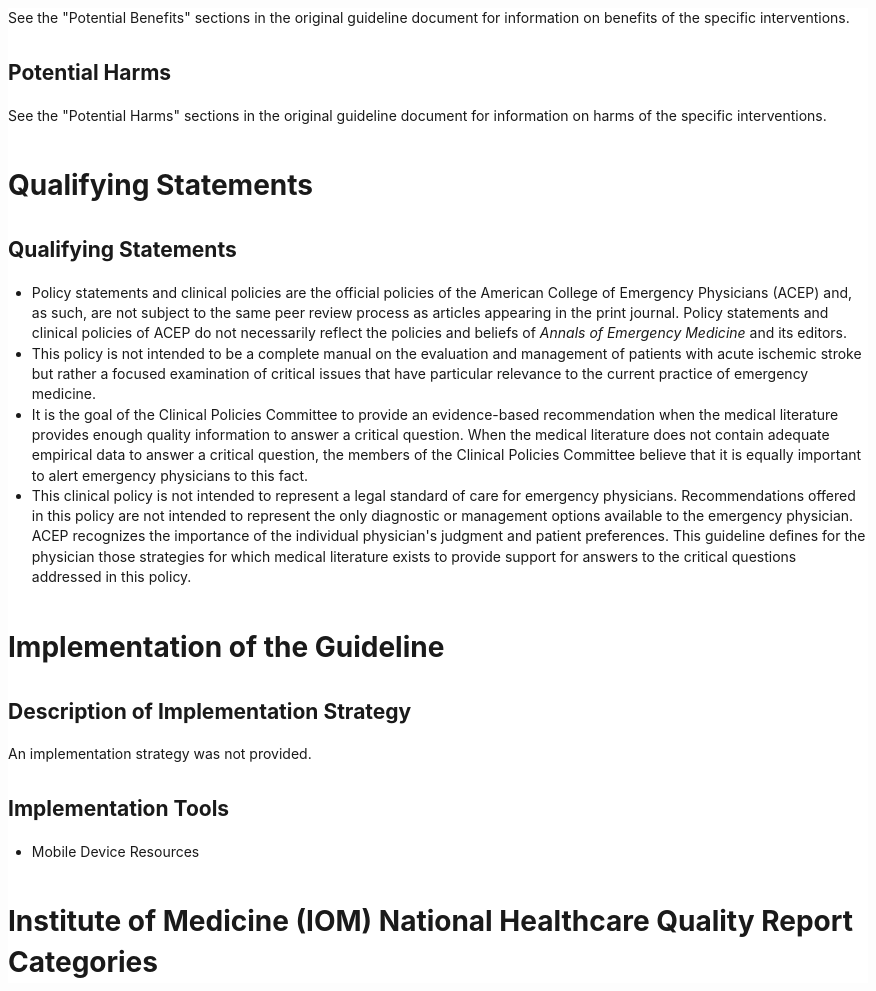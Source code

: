 

See the "Potential Benefits" sections in the original guideline document for information on benefits of the specific interventions.

## Potential Harms



See the "Potential Harms" sections in the original guideline document for information on harms of the specific interventions.

# Qualifying Statements

## Qualifying Statements



  * Policy statements and clinical policies are the official policies of the American College of Emergency Physicians (ACEP) and, as such, are not subject to the same peer review process as articles appearing in the print journal. Policy statements and clinical policies of ACEP do not necessarily reflect the policies and beliefs of _Annals of Emergency Medicine_ and its editors. 
  * This policy is not intended to be a complete manual on the evaluation and management of patients with acute ischemic stroke but rather a focused examination of critical issues that have particular relevance to the current practice of emergency medicine. 
  * It is the goal of the Clinical Policies Committee to provide an evidence-based recommendation when the medical literature provides enough quality information to answer a critical question. When the medical literature does not contain adequate empirical data to answer a critical question, the members of the Clinical Policies Committee believe that it is equally important to alert emergency physicians to this fact. 
  * This clinical policy is not intended to represent a legal standard of care for emergency physicians. Recommendations offered in this policy are not intended to represent the only diagnostic or management options available to the emergency physician. ACEP recognizes the importance of the individual physician's judgment and patient preferences. This guideline deﬁnes for the physician those strategies for which medical literature exists to provide support for answers to the critical questions addressed in this policy. 



# Implementation of the Guideline

## Description of Implementation Strategy



An implementation strategy was not provided.

## Implementation Tools

- Mobile Device Resources

# Institute of Medicine (IOM) National Healthcare Quality Report Categories
